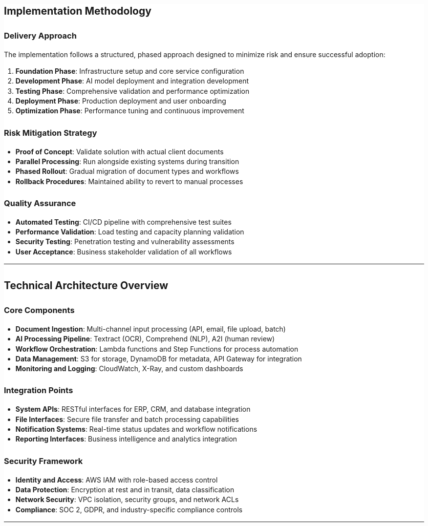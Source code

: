 
## Implementation Methodology

### Delivery Approach
The implementation follows a structured, phased approach designed to minimize risk and ensure successful adoption:

1. **Foundation Phase**: Infrastructure setup and core service configuration
2. **Development Phase**: AI model deployment and integration development
3. **Testing Phase**: Comprehensive validation and performance optimization
4. **Deployment Phase**: Production deployment and user onboarding
5. **Optimization Phase**: Performance tuning and continuous improvement

### Risk Mitigation Strategy
- **Proof of Concept**: Validate solution with actual client documents
- **Parallel Processing**: Run alongside existing systems during transition
- **Phased Rollout**: Gradual migration of document types and workflows
- **Rollback Procedures**: Maintained ability to revert to manual processes

### Quality Assurance
- **Automated Testing**: CI/CD pipeline with comprehensive test suites
- **Performance Validation**: Load testing and capacity planning validation
- **Security Testing**: Penetration testing and vulnerability assessments
- **User Acceptance**: Business stakeholder validation of all workflows

---

## Technical Architecture Overview

### Core Components
- **Document Ingestion**: Multi-channel input processing (API, email, file upload, batch)
- **AI Processing Pipeline**: Textract (OCR), Comprehend (NLP), A2I (human review)
- **Workflow Orchestration**: Lambda functions and Step Functions for process automation
- **Data Management**: S3 for storage, DynamoDB for metadata, API Gateway for integration
- **Monitoring and Logging**: CloudWatch, X-Ray, and custom dashboards

### Integration Points
- **System APIs**: RESTful interfaces for ERP, CRM, and database integration
- **File Interfaces**: Secure file transfer and batch processing capabilities
- **Notification Systems**: Real-time status updates and workflow notifications
- **Reporting Interfaces**: Business intelligence and analytics integration

### Security Framework
- **Identity and Access**: AWS IAM with role-based access control
- **Data Protection**: Encryption at rest and in transit, data classification
- **Network Security**: VPC isolation, security groups, and network ACLs
- **Compliance**: SOC 2, GDPR, and industry-specific compliance controls

---
